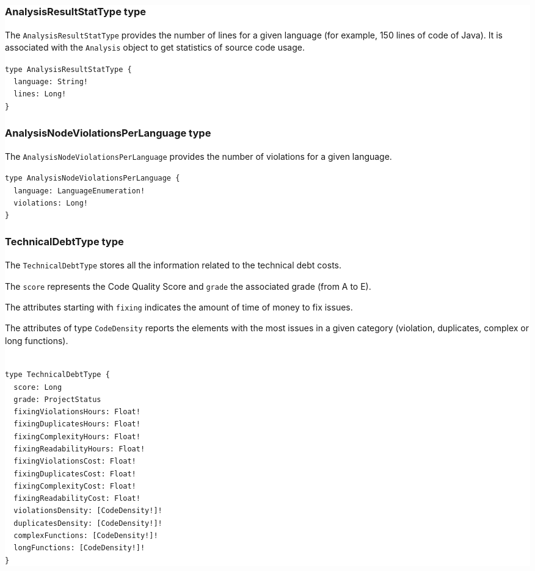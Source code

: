 ### AnalysisResultStatType type

The `AnalysisResultStatType` provides the number of lines for a given language (for example, 150 lines of code
of Java). It is associated with the `Analysis` object to get statistics of source code usage.

```
type AnalysisResultStatType {
  language: String!
  lines: Long!
}
```

### AnalysisNodeViolationsPerLanguage type

The `AnalysisNodeViolationsPerLanguage` provides the number of violations for a given language.

```
type AnalysisNodeViolationsPerLanguage {
  language: LanguageEnumeration!
  violations: Long!
}
```

### TechnicalDebtType type

The `TechnicalDebtType` stores all the information related to the technical debt costs.

The `score` represents the Code Quality Score and `grade` the associated grade (from A to E).

The attributes starting with `fixing` indicates the amount of time of money to fix issues.

The attributes of type `CodeDensity` reports the elements with the most issues in a given category (violation, duplicates, complex or long functions).

```

type TechnicalDebtType {
  score: Long
  grade: ProjectStatus
  fixingViolationsHours: Float!
  fixingDuplicatesHours: Float!
  fixingComplexityHours: Float!
  fixingReadabilityHours: Float!
  fixingViolationsCost: Float!
  fixingDuplicatesCost: Float!
  fixingComplexityCost: Float!
  fixingReadabilityCost: Float!
  violationsDensity: [CodeDensity!]!
  duplicatesDensity: [CodeDensity!]!
  complexFunctions: [CodeDensity!]!
  longFunctions: [CodeDensity!]!
}

```
